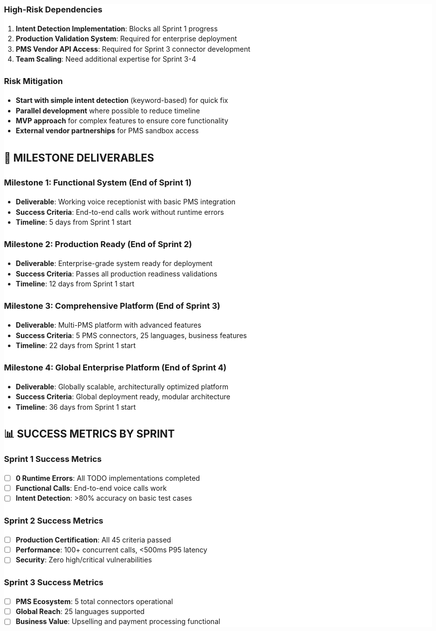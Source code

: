 ### High-Risk Dependencies
1. **Intent Detection Implementation**: Blocks all Sprint 1 progress
2. **Production Validation System**: Required for enterprise deployment
3. **PMS Vendor API Access**: Required for Sprint 3 connector development
4. **Team Scaling**: Need additional expertise for Sprint 3-4

### Risk Mitigation
- **Start with simple intent detection** (keyword-based) for quick fix
- **Parallel development** where possible to reduce timeline
- **MVP approach** for complex features to ensure core functionality
- **External vendor partnerships** for PMS sandbox access

## 🎯 MILESTONE DELIVERABLES

### Milestone 1: Functional System (End of Sprint 1)
- **Deliverable**: Working voice receptionist with basic PMS integration
- **Success Criteria**: End-to-end calls work without runtime errors
- **Timeline**: 5 days from Sprint 1 start

### Milestone 2: Production Ready (End of Sprint 2)
- **Deliverable**: Enterprise-grade system ready for deployment
- **Success Criteria**: Passes all production readiness validations
- **Timeline**: 12 days from Sprint 1 start

### Milestone 3: Comprehensive Platform (End of Sprint 3)
- **Deliverable**: Multi-PMS platform with advanced features
- **Success Criteria**: 5 PMS connectors, 25 languages, business features
- **Timeline**: 22 days from Sprint 1 start

### Milestone 4: Global Enterprise Platform (End of Sprint 4)
- **Deliverable**: Globally scalable, architecturally optimized platform
- **Success Criteria**: Global deployment ready, modular architecture
- **Timeline**: 36 days from Sprint 1 start

## 📊 SUCCESS METRICS BY SPRINT

### Sprint 1 Success Metrics
- [ ] **0 Runtime Errors**: All TODO implementations completed
- [ ] **Functional Calls**: End-to-end voice calls work
- [ ] **Intent Detection**: >80% accuracy on basic test cases

### Sprint 2 Success Metrics
- [ ] **Production Certification**: All 45 criteria passed
- [ ] **Performance**: 100+ concurrent calls, <500ms P95 latency
- [ ] **Security**: Zero high/critical vulnerabilities

### Sprint 3 Success Metrics
- [ ] **PMS Ecosystem**: 5 total connectors operational
- [ ] **Global Reach**: 25 languages supported
- [ ] **Business Value**: Upselling and payment processing functional
